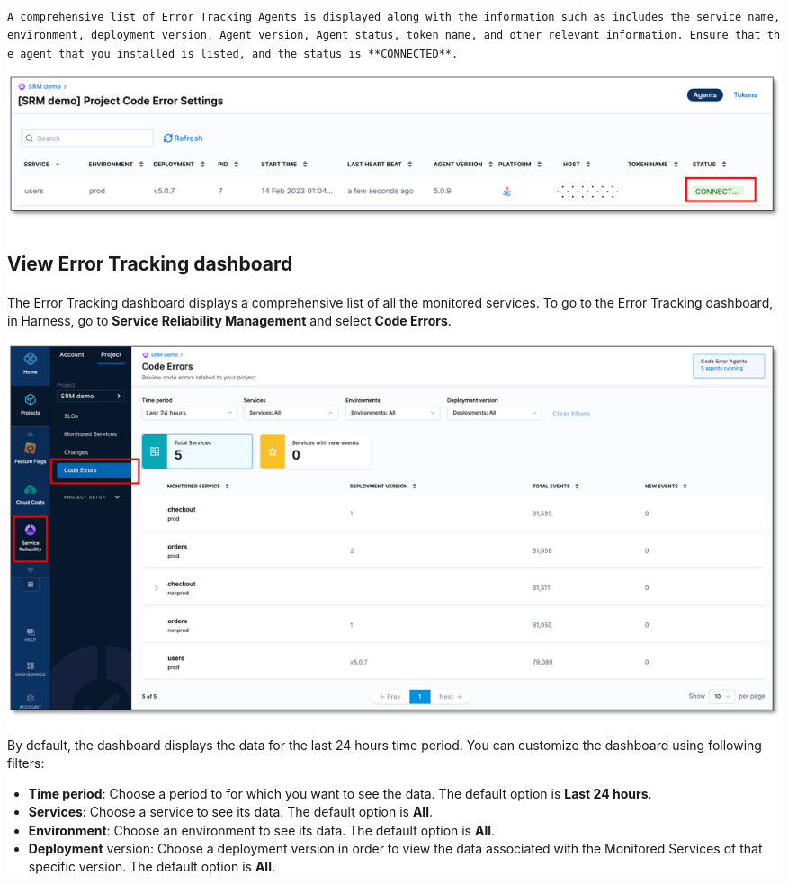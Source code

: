     A comprehensive list of Error Tracking Agents is displayed along with the information such as includes the service name, environment, deployment version, Agent version, Agent status, token name, and other relevant information. Ensure that the agent that you installed is listed, and the status is **CONNECTED**.

   ![Verify agent connetion](./static/et-quickstart-agent-connection-status.png)


## View Error Tracking dashboard

The Error Tracking dashboard displays a comprehensive list of all the monitored services. To go to the Error Tracking dashboard, in Harness, go to **Service Reliability Management** and select **Code Errors**.

![Error Tracking dashboard](./static/et-quickstart-errortracking-dashboard.png)

By default, the dashboard displays the data for the last 24 hours time period. You can customize the dashboard using following filters:

* **Time period**: Choose a period to for which you want to see the data. The default option is **Last 24 hours**.
* **Services**: Choose a service to see its data. The default option is **All**.
* **Environment**: Choose an environment to see its data. The default option is **All**.
* **Deployment** version: Choose a deployment version in order to view the data associated with the Monitored Services of that specific version. The default option is **All**.
